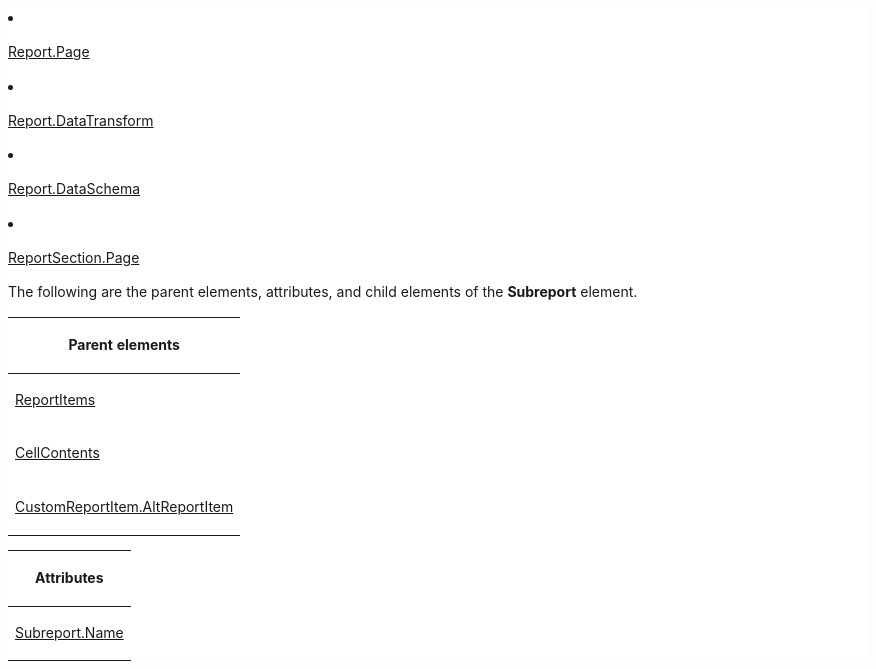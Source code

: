 </li><li><p><span><span> 
</span></span><a href="8a03b1fe-016d-4bf4-aa9e-9bb0b62ee727.md">Report.Page</a></p>

</li><li><p><span><span> 
</span></span><a href="2a2c1d17-e1bf-448e-91bd-590de8f13e89.md">Report.DataTransform</a></p>

</li><li><p><span><span> 
</span></span><a href="1e54eb6f-e875-4e0b-8266-ef466b03c34c.md">Report.DataSchema</a></p>

</li><li><p><span><span> 
</span></span><a href="9bbd51e2-ed21-498e-8080-88a1df1ad3b8.md">ReportSection.Page</a></p>

</li></ul><p>The following are the parent elements, attributes, and child
elements of the <b>Subreport</b> element.</p>

<table>
 <thead>
  <tr>
   <th>
   <p>Parent elements</p>
   </th>
  </tr>
 </thead>
 <tr>
  <td>
  <p><a href="c5fef915-e842-43b4-91f9-56af4eb15be0.md">ReportItems</a></p>
  </td>
 </tr>
 <tr>
  <td>
  <p><a href="43ccec32-ec37-401c-ba8a-edbfa74e42f4.md">CellContents</a></p>
  </td>
 </tr>
 <tr>
  <td>
  <p><a href="11d434bd-8755-4c3f-ba43-eaa4fed6a692.md">CustomReportItem.AltReportItem</a></p>
  </td>
 </tr>
</table>

<p> </p>

<table>
 <thead>
  <tr>
   <th>
   <p>Attributes</p>
   </th>
  </tr>
 </thead>
 <tr>
  <td>
  <p><a href="9b3bbc23-c589-4ea0-95bb-9d65f4e45c24.md">Subreport.Name</a></p>
  </td>
 </tr>
</table>
